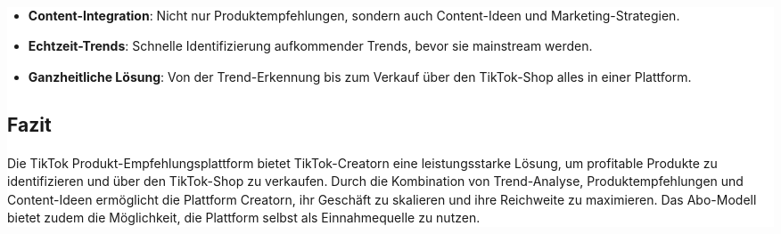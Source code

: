 - **Content-Integration**: Nicht nur Produktempfehlungen, sondern auch Content-Ideen und Marketing-Strategien.

- **Echtzeit-Trends**: Schnelle Identifizierung aufkommender Trends, bevor sie mainstream werden.

- **Ganzheitliche Lösung**: Von der Trend-Erkennung bis zum Verkauf über den TikTok-Shop alles in einer Plattform.

## Fazit

Die TikTok Produkt-Empfehlungsplattform bietet TikTok-Creatorn eine leistungsstarke Lösung, um profitable Produkte zu identifizieren und über den TikTok-Shop zu verkaufen. Durch die Kombination von Trend-Analyse, Produktempfehlungen und Content-Ideen ermöglicht die Plattform Creatorn, ihr Geschäft zu skalieren und ihre Reichweite zu maximieren. Das Abo-Modell bietet zudem die Möglichkeit, die Plattform selbst als Einnahmequelle zu nutzen.
